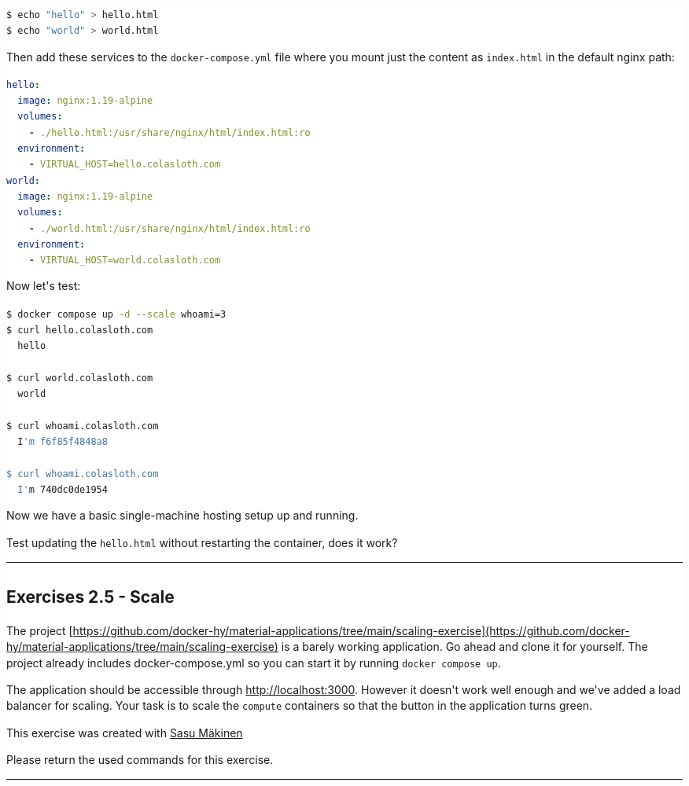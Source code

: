 ```sh
$ echo "hello" > hello.html
$ echo "world" > world.html
```

Then add these services to the `docker-compose.yml` file where you mount just the content as `index.html` in the default nginx path:

```yaml
hello:
  image: nginx:1.19-alpine
  volumes:
    - ./hello.html:/usr/share/nginx/html/index.html:ro
  environment:
    - VIRTUAL_HOST=hello.colasloth.com
world:
  image: nginx:1.19-alpine
  volumes:
    - ./world.html:/usr/share/nginx/html/index.html:ro
  environment:
    - VIRTUAL_HOST=world.colasloth.com
```

Now let's test:

```sh
$ docker compose up -d --scale whoami=3
$ curl hello.colasloth.com
  hello

$ curl world.colasloth.com
  world

$ curl whoami.colasloth.com
  I'm f6f85f4848a8

$ curl whoami.colasloth.com
  I'm 740dc0de1954
```

Now we have a basic single-machine hosting setup up and running.

Test updating the `hello.html` without restarting the container, does it work?

---

## Exercises 2.5 - Scale

The project [https://github.com/docker-hy/material-applications/tree/main/scaling-exercise](https://github.com/docker-hy/material-applications/tree/main/scaling-exercise) is a barely working application. Go ahead and clone it for yourself. The project already includes docker-compose.yml so you can start it by running `docker compose up`.

The application should be accessible through [http://localhost:3000](http://localhost:3000). However it doesn't work well enough and we've added a load balancer for scaling. Your task is to scale the `compute` containers so that the button in the application turns green.

This exercise was created with [Sasu Mäkinen](https://github.com/sasumaki)

Please return the used commands for this exercise.

---
